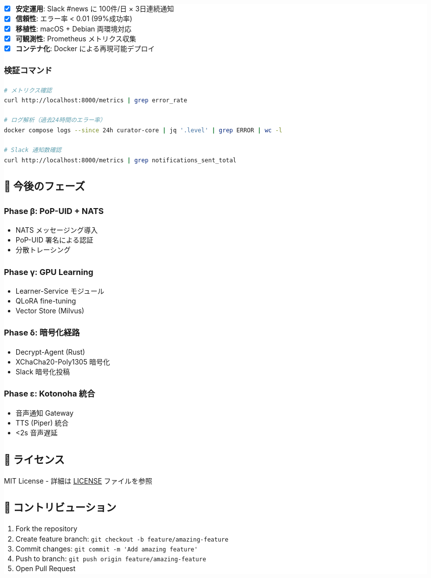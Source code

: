 - [x] **安定運用**: Slack #news に 100件/日 × 3日連続通知
- [x] **信頼性**: エラー率 < 0.01 (99%成功率)
- [x] **移植性**: macOS + Debian 両環境対応
- [x] **可観測性**: Prometheus メトリクス収集
- [x] **コンテナ化**: Docker による再現可能デプロイ

### 検証コマンド

```bash
# メトリクス確認
curl http://localhost:8000/metrics | grep error_rate

# ログ解析（過去24時間のエラー率）
docker compose logs --since 24h curator-core | jq '.level' | grep ERROR | wc -l

# Slack 通知数確認
curl http://localhost:8000/metrics | grep notifications_sent_total
```

## 🚧 今後のフェーズ

### Phase β: PoP-UID + NATS
- NATS メッセージング導入
- PoP-UID 署名による認証
- 分散トレーシング

### Phase γ: GPU Learning  
- Learner-Service モジュール
- QLoRA fine-tuning
- Vector Store (Milvus)

### Phase δ: 暗号化経路
- Decrypt-Agent (Rust)
- XChaCha20-Poly1305 暗号化
- Slack 暗号化投稿

### Phase ε: Kotonoha 統合
- 音声通知 Gateway
- TTS (Piper) 統合
- <2s 音声遅延

## 📝 ライセンス

MIT License - 詳細は [LICENSE](LICENSE) ファイルを参照

## 🤝 コントリビューション

1. Fork the repository
2. Create feature branch: `git checkout -b feature/amazing-feature`
3. Commit changes: `git commit -m 'Add amazing feature'`
4. Push to branch: `git push origin feature/amazing-feature`
5. Open Pull Request
